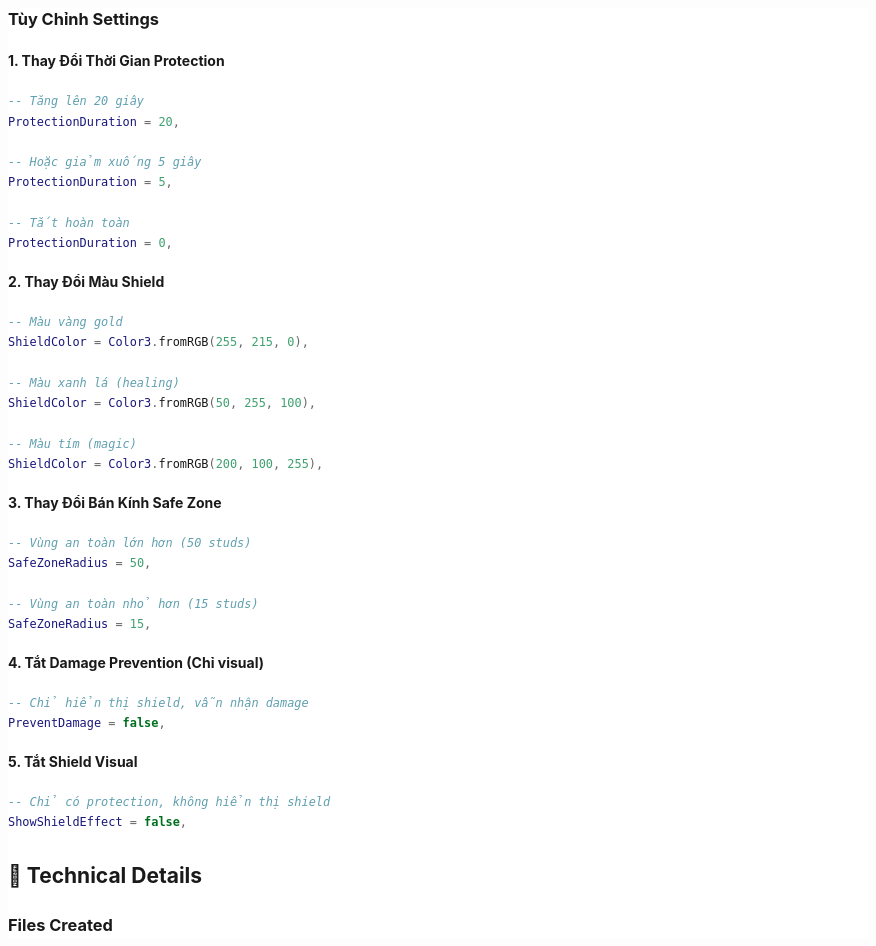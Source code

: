 ### Tùy Chỉnh Settings

#### 1. Thay Đổi Thời Gian Protection

```lua
-- Tăng lên 20 giây
ProtectionDuration = 20,

-- Hoặc giảm xuống 5 giây
ProtectionDuration = 5,

-- Tắt hoàn toàn
ProtectionDuration = 0,
```

#### 2. Thay Đổi Màu Shield

```lua
-- Màu vàng gold
ShieldColor = Color3.fromRGB(255, 215, 0),

-- Màu xanh lá (healing)
ShieldColor = Color3.fromRGB(50, 255, 100),

-- Màu tím (magic)
ShieldColor = Color3.fromRGB(200, 100, 255),
```

#### 3. Thay Đổi Bán Kính Safe Zone

```lua
-- Vùng an toàn lớn hơn (50 studs)
SafeZoneRadius = 50,

-- Vùng an toàn nhỏ hơn (15 studs)
SafeZoneRadius = 15,
```

#### 4. Tắt Damage Prevention (Chỉ visual)

```lua
-- Chỉ hiển thị shield, vẫn nhận damage
PreventDamage = false,
```

#### 5. Tắt Shield Visual

```lua
-- Chỉ có protection, không hiển thị shield
ShowShieldEffect = false,
```

## 🔧 Technical Details

### Files Created
